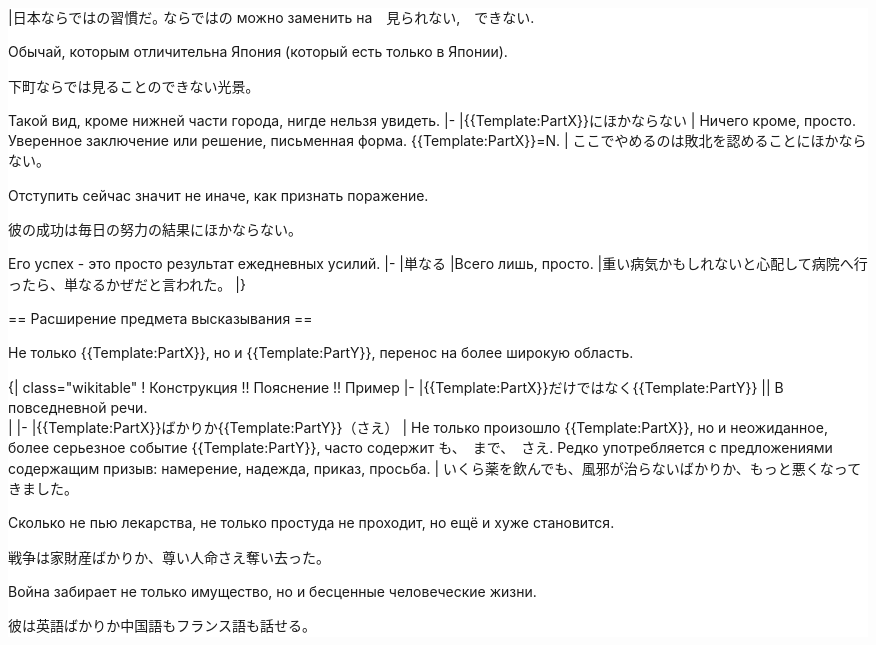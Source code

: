 |日本ならではの習慣だ｡ ならではの можно заменить на　見られない,　できない.

Обычай, которым отличительна Япония (который есть только в Японии).

下町ならでは見ることのできない光景｡

Такой вид, кроме нижней части города, нигде нельзя увидеть.
|-
|{{Template:PartX}}にほかならない 
| Ничего кроме, просто. Уверенное заключение или решение, письменная форма. {{Template:PartX}}=N.
| ここでやめるのは敗北を認めることにほかならない。 

Отступить сейчас значит не иначе, как признать поражение.

彼の成功は毎日の努力の結果にほかならない。

Его успех - это просто результат ежедневных усилий.
|-
|単なる
|Всего лишь, просто.
|重い病気かもしれないと心配して病院へ行ったら、単なるかぜだと言われた。
|}

== Расширение предмета высказывания ==

Не только {{Template:PartX}}, но и {{Template:PartY}}, перенос на более широкую область.

{| class="wikitable"
! Конструкция !! Пояснение !! Пример
|-
|{{Template:PartX}}だけではなく{{Template:PartY}} || В повседневной речи.  
| 
|-
|{{Template:PartX}}ばかりか{{Template:PartY}}（さえ） 
| Не только произошло {{Template:PartX}}, но и неожиданное, более серьезное событие {{Template:PartY}}, часто содержит も、　まで、　さえ. 
Редко употребляется с предложениями содержащим призыв: намерение, надежда, приказ, просьба.
| いくら薬を飲んでも、風邪が治らないばかりか、もっと悪くなってきました。

Сколько не пью лекарства, не только простуда не проходит, но ещё и хуже становится.

戦争は家財産ばかりか、尊い人命さえ奪い去った。

Война забирает не только имущество, но и бесценные человеческие жизни.

彼は英語ばかりか中国語もフランス語も話せる。
